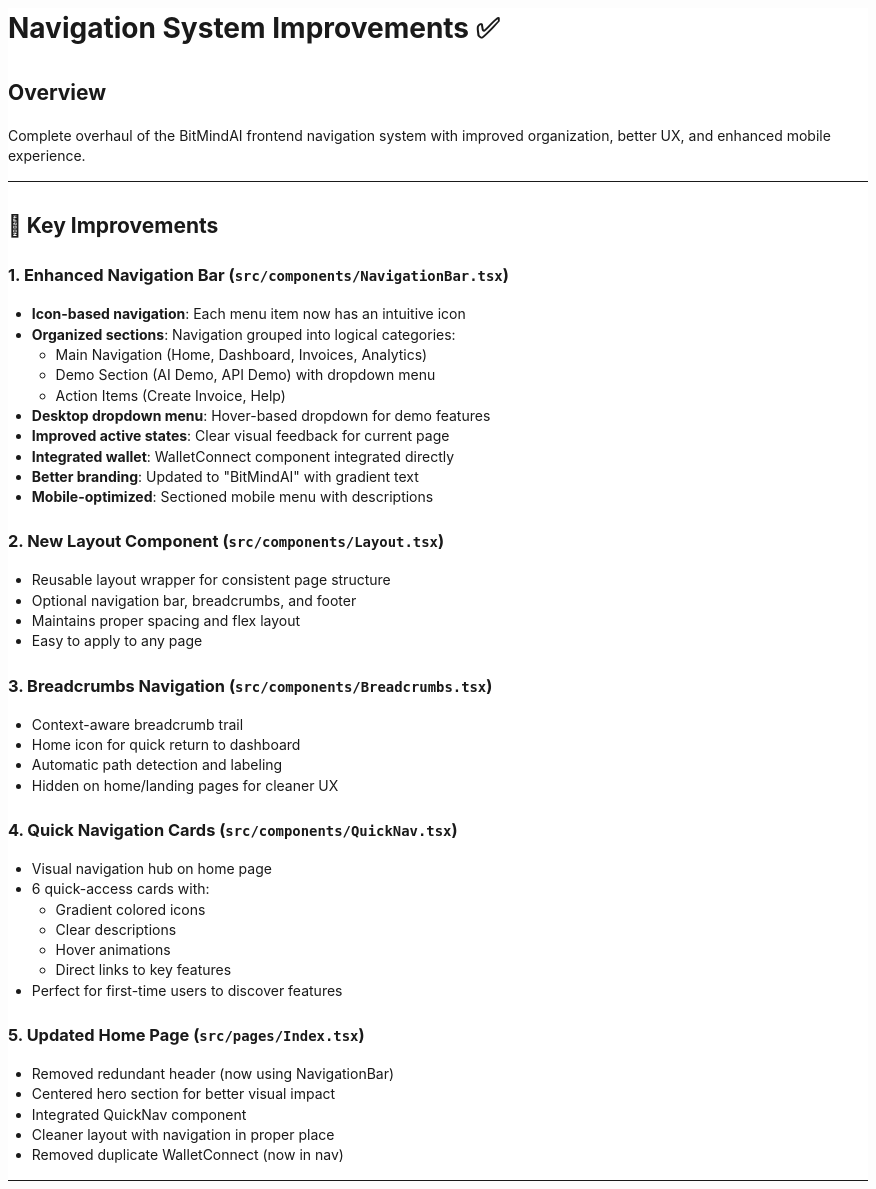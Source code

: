 # Navigation System Improvements ✅

## Overview
Complete overhaul of the BitMindAI frontend navigation system with improved organization, better UX, and enhanced mobile experience.

---

## 🎯 Key Improvements

### 1. **Enhanced Navigation Bar** (`src/components/NavigationBar.tsx`)
- **Icon-based navigation**: Each menu item now has an intuitive icon
- **Organized sections**: Navigation grouped into logical categories:
  - Main Navigation (Home, Dashboard, Invoices, Analytics)
  - Demo Section (AI Demo, API Demo) with dropdown menu
  - Action Items (Create Invoice, Help)
- **Desktop dropdown menu**: Hover-based dropdown for demo features
- **Improved active states**: Clear visual feedback for current page
- **Integrated wallet**: WalletConnect component integrated directly
- **Better branding**: Updated to "BitMindAI" with gradient text
- **Mobile-optimized**: Sectioned mobile menu with descriptions

### 2. **New Layout Component** (`src/components/Layout.tsx`)
- Reusable layout wrapper for consistent page structure
- Optional navigation bar, breadcrumbs, and footer
- Maintains proper spacing and flex layout
- Easy to apply to any page

### 3. **Breadcrumbs Navigation** (`src/components/Breadcrumbs.tsx`)
- Context-aware breadcrumb trail
- Home icon for quick return to dashboard
- Automatic path detection and labeling
- Hidden on home/landing pages for cleaner UX

### 4. **Quick Navigation Cards** (`src/components/QuickNav.tsx`)
- Visual navigation hub on home page
- 6 quick-access cards with:
  - Gradient colored icons
  - Clear descriptions
  - Hover animations
  - Direct links to key features
- Perfect for first-time users to discover features

### 5. **Updated Home Page** (`src/pages/Index.tsx`)
- Removed redundant header (now using NavigationBar)
- Centered hero section for better visual impact
- Integrated QuickNav component
- Cleaner layout with navigation in proper place
- Removed duplicate WalletConnect (now in nav)

---
